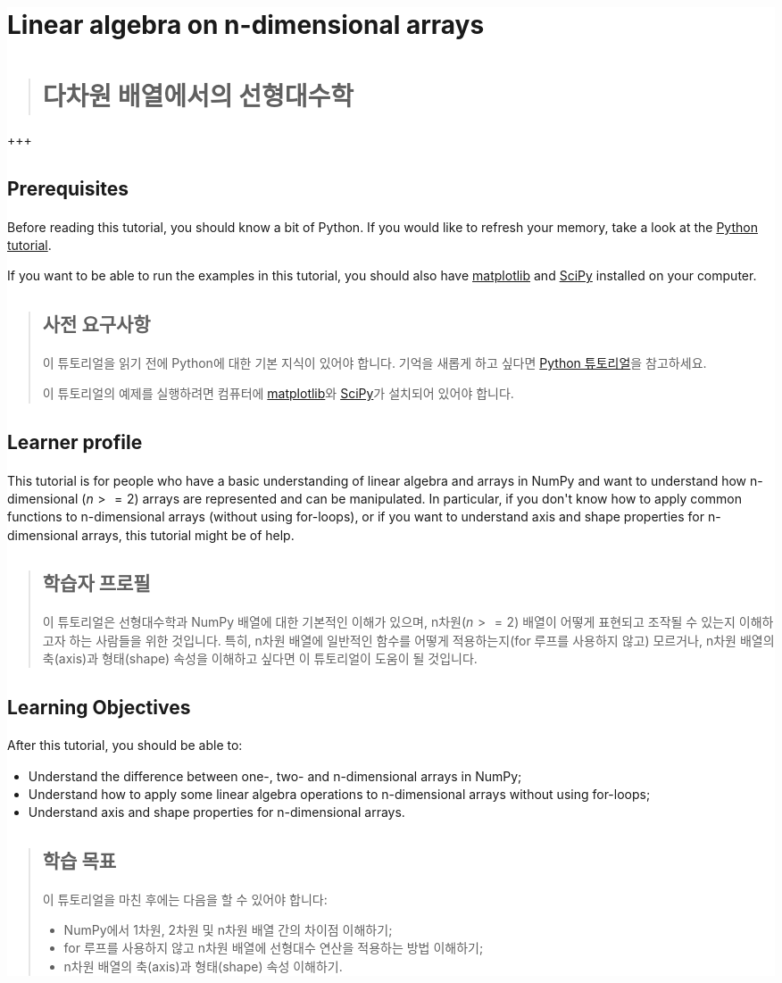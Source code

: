 # Linear algebra on n-dimensional arrays

> # 다차원 배열에서의 선형대수학

+++

## Prerequisites

Before reading this tutorial, you should know a bit of Python. If you would like to refresh your memory, take a look at the [Python tutorial](https://docs.python.org/3/tutorial/).

If you want to be able to run the examples in this tutorial, you should also have [matplotlib](https://matplotlib.org/) and [SciPy](https://scipy.org) installed on your computer.

> ## 사전 요구사항
>
> 이 튜토리얼을 읽기 전에 Python에 대한 기본 지식이 있어야 합니다. 기억을 새롭게 하고 싶다면 [Python 튜토리얼](https://docs.python.org/3/tutorial/)을 참고하세요.
>
> 이 튜토리얼의 예제를 실행하려면 컴퓨터에 [matplotlib](https://matplotlib.org/)와 [SciPy](https://scipy.org)가 설치되어 있어야 합니다.

## Learner profile

This tutorial is for people who have a basic understanding of linear algebra and arrays in NumPy and want to understand how n-dimensional ($n>=2$) arrays are represented and can be manipulated. In particular, if you don't know how to apply common functions to n-dimensional arrays (without using for-loops), or if you want to understand axis and shape properties for n-dimensional arrays, this tutorial might be of help.

> ## 학습자 프로필
>
> 이 튜토리얼은 선형대수학과 NumPy 배열에 대한 기본적인 이해가 있으며, n차원($n>=2$) 배열이 어떻게 표현되고 조작될 수 있는지 이해하고자 하는 사람들을 위한 것입니다. 특히, n차원 배열에 일반적인 함수를 어떻게 적용하는지(for 루프를 사용하지 않고) 모르거나, n차원 배열의 축(axis)과 형태(shape) 속성을 이해하고 싶다면 이 튜토리얼이 도움이 될 것입니다.

## Learning Objectives

After this tutorial, you should be able to:

- Understand the difference between one-, two- and n-dimensional arrays in NumPy;
- Understand how to apply some linear algebra operations to n-dimensional arrays without using for-loops;
- Understand axis and shape properties for n-dimensional arrays.

> ## 학습 목표
>
> 이 튜토리얼을 마친 후에는 다음을 할 수 있어야 합니다:
>
> - NumPy에서 1차원, 2차원 및 n차원 배열 간의 차이점 이해하기;
> - for 루프를 사용하지 않고 n차원 배열에 선형대수 연산을 적용하는 방법 이해하기;
> - n차원 배열의 축(axis)과 형태(shape) 속성 이해하기.
